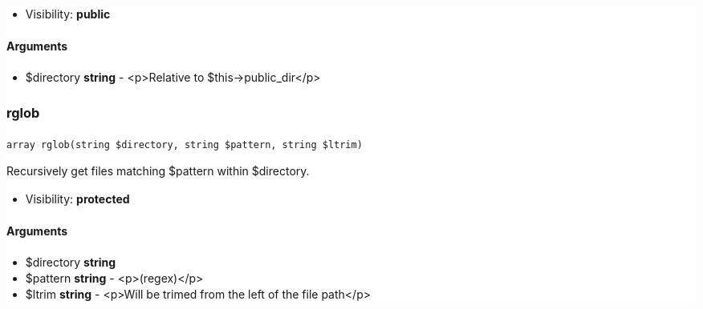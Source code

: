 

* Visibility: **public**


#### Arguments
* $directory **string** - &lt;p&gt;Relative to $this-&gt;public_dir&lt;/p&gt;



### rglob

    array rglob(string $directory, string $pattern, string $ltrim)

Recursively get files matching $pattern within $directory.



* Visibility: **protected**


#### Arguments
* $directory **string**
* $pattern **string** - &lt;p&gt;(regex)&lt;/p&gt;
* $ltrim **string** - &lt;p&gt;Will be trimed from the left of the file path&lt;/p&gt;


